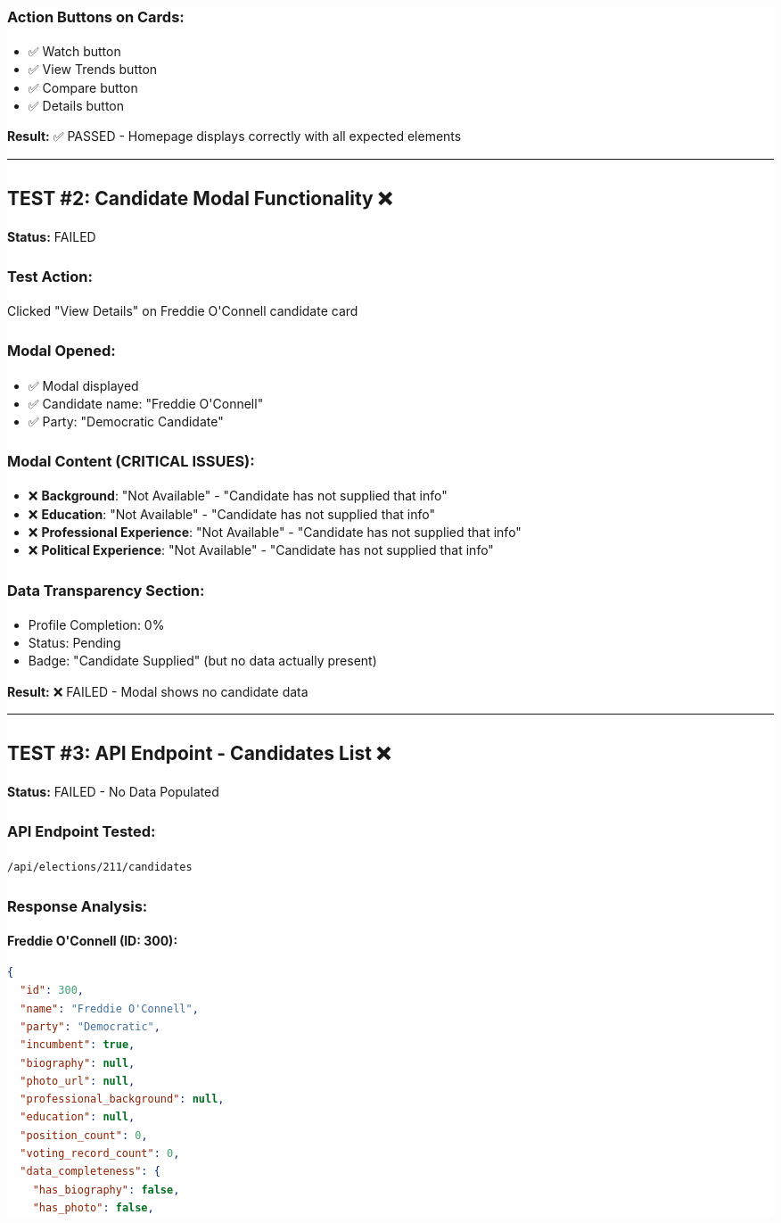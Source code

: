 ### Action Buttons on Cards:
- ✅ Watch button
- ✅ View Trends button
- ✅ Compare button
- ✅ Details button

**Result:** ✅ PASSED - Homepage displays correctly with all expected elements

---



## TEST #2: Candidate Modal Functionality ❌

**Status:** FAILED

### Test Action:
Clicked "View Details" on Freddie O'Connell candidate card

### Modal Opened:
- ✅ Modal displayed
- ✅ Candidate name: "Freddie O'Connell"
- ✅ Party: "Democratic Candidate"

### Modal Content (CRITICAL ISSUES):
- ❌ **Background**: "Not Available" - "Candidate has not supplied that info"
- ❌ **Education**: "Not Available" - "Candidate has not supplied that info"
- ❌ **Professional Experience**: "Not Available" - "Candidate has not supplied that info"
- ❌ **Political Experience**: "Not Available" - "Candidate has not supplied that info"

### Data Transparency Section:
- Profile Completion: 0%
- Status: Pending
- Badge: "Candidate Supplied" (but no data actually present)

**Result:** ❌ FAILED - Modal shows no candidate data

---

## TEST #3: API Endpoint - Candidates List ❌

**Status:** FAILED - No Data Populated

### API Endpoint Tested:
`/api/elections/211/candidates`

### Response Analysis:

**Freddie O'Connell (ID: 300):**
```json
{
  "id": 300,
  "name": "Freddie O'Connell",
  "party": "Democratic",
  "incumbent": true,
  "biography": null,
  "photo_url": null,
  "professional_background": null,
  "education": null,
  "position_count": 0,
  "voting_record_count": 0,
  "data_completeness": {
    "has_biography": false,
    "has_photo": false,
```